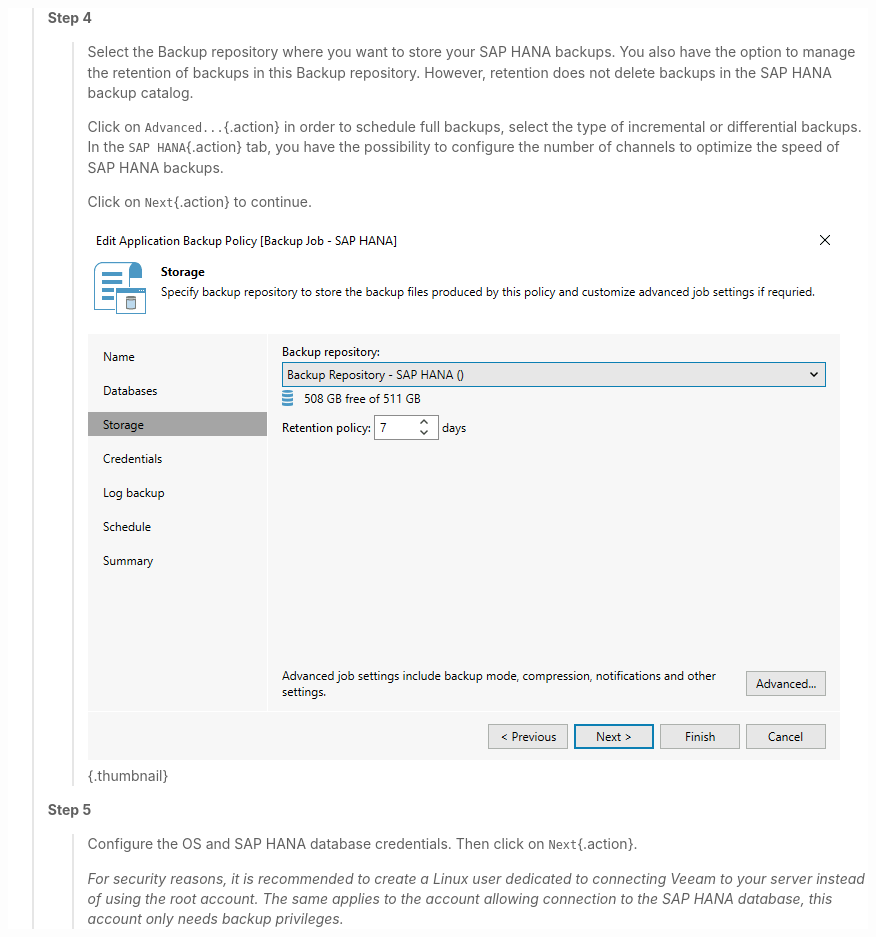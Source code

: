 > **Step 4**
>>
>> Select the Backup repository where you want to store your SAP HANA backups. You also have the option to manage the retention of backups in this Backup repository. However, retention does not delete backups in the SAP HANA backup catalog.
>>
>> Click on `Advanced...`{.action} in order to schedule full backups, select the type of incremental or differential backups. In the `SAP HANA`{.action} tab, you have the possibility to configure the number of channels to optimize the speed of SAP HANA backups. <a name="canaux"></a>
>>
>> Click on `Next`{.action} to continue.
>>
>> ![bj_hana_4](images/bj_hana_4.png){.thumbnail}
>>
> **Step 5**
>>
>> Configure the OS and SAP HANA database credentials. Then click on `Next`{.action}.
>>
>> *For security reasons, it is recommended to create a Linux user dedicated to connecting Veeam to your server instead of using the root account. The same applies to the account allowing connection to the SAP HANA database, this account only needs backup privileges.*
>>
